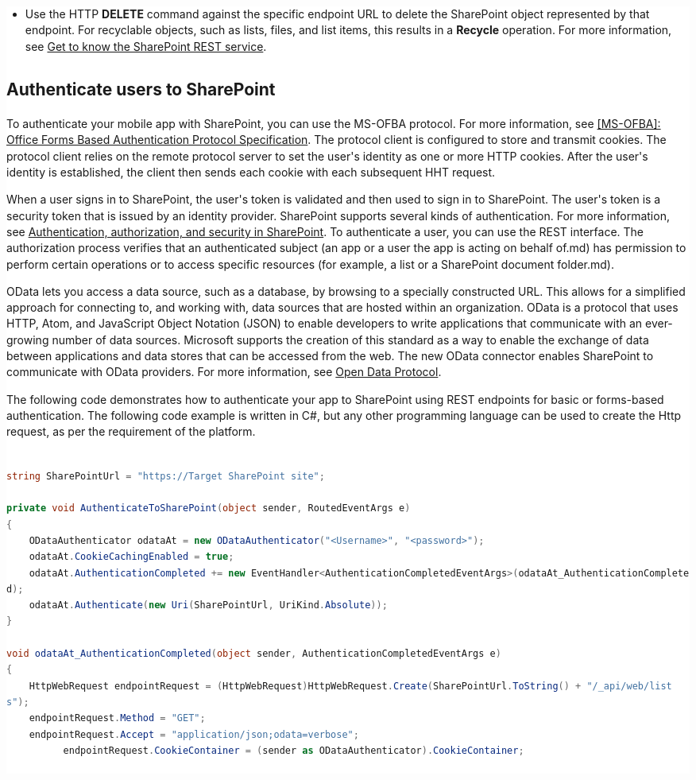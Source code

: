   
- Use the HTTP **DELETE** command against the specific endpoint URL to delete the SharePoint object represented by that endpoint. For recyclable objects, such as lists, files, and list items, this results in a **Recycle** operation. For more information, see [Get to know the SharePoint REST service](http://msdn.microsoft.com/library/2de035a0-ac75-43bd-9665-5c5a59c4c590%28Office.15%29.aspx).
    
  

## Authenticate users to SharePoint
<a name="BuildMobileAppsInSharePoint2013ForNonWindowsPhone_AuthenticatingNonWindowsAppForSharePoint"> </a>

To authenticate your mobile app with SharePoint, you can use the MS-OFBA protocol. For more information, see  [[MS-OFBA]: Office Forms Based Authentication Protocol Specification](http://msdn.microsoft.com/library/30c7bbe9-b284-421f-b866-4e7ed4866027%28Office.15%29.aspx). The protocol client is configured to store and transmit cookies. The protocol client relies on the remote protocol server to set the user's identity as one or more HTTP cookies. After the user's identity is established, the client then sends each cookie with each subsequent HHT request.
  
    
    
When a user signs in to SharePoint, the user's token is validated and then used to sign in to SharePoint. The user's token is a security token that is issued by an identity provider. SharePoint supports several kinds of authentication. For more information, see  [Authentication, authorization, and security in SharePoint](authentication-authorization-and-security-in-sharepoint.md). To authenticate a user, you can use the REST interface. The authorization process verifies that an authenticated subject (an app or a user the app is acting on behalf of.md) has permission to perform certain operations or to access specific resources (for example, a list or a SharePoint document folder.md).
  
    
    
OData lets you access a data source, such as a database, by browsing to a specially constructed URL. This allows for a simplified approach for connecting to, and working with, data sources that are hosted within an organization. OData is a protocol that uses HTTP, Atom, and JavaScript Object Notation (JSON) to enable developers to write applications that communicate with an ever-growing number of data sources. Microsoft supports the creation of this standard as a way to enable the exchange of data between applications and data stores that can be accessed from the web. The new OData connector enables SharePoint to communicate with OData providers. For more information, see  [Open Data Protocol](http://www.odata.org).
  
    
    
The following code demonstrates how to authenticate your app to SharePoint using REST endpoints for basic or forms-based authentication. The following code example is written in C#, but any other programming language can be used to create the Http request, as per the requirement of the platform.
  
    
    



```cs

string SharePointUrl = "https://Target SharePoint site";

private void AuthenticateToSharePoint(object sender, RoutedEventArgs e)
{
    ODataAuthenticator odataAt = new ODataAuthenticator("<Username>", "<password>");
    odataAt.CookieCachingEnabled = true;
    odataAt.AuthenticationCompleted += new EventHandler<AuthenticationCompletedEventArgs>(odataAt_AuthenticationCompleted);
    odataAt.Authenticate(new Uri(SharePointUrl, UriKind.Absolute));
}

void odataAt_AuthenticationCompleted(object sender, AuthenticationCompletedEventArgs e)
{
    HttpWebRequest endpointRequest = (HttpWebRequest)HttpWebRequest.Create(SharePointUrl.ToString() + "/_api/web/lists");
    endpointRequest.Method = "GET";
    endpointRequest.Accept = "application/json;odata=verbose";
          endpointRequest.CookieContainer = (sender as ODataAuthenticator).CookieContainer;
    
```